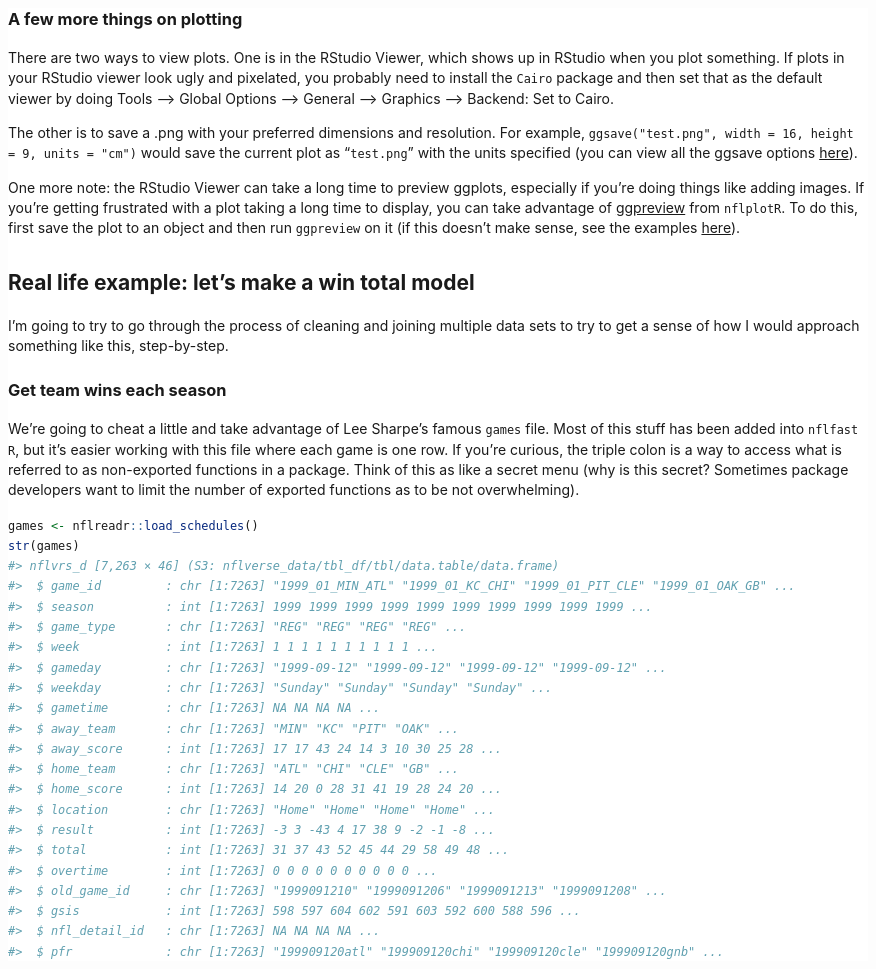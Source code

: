 ### A few more things on plotting

There are two ways to view plots. One is in the RStudio Viewer, which
shows up in RStudio when you plot something. If plots in your RStudio
viewer look ugly and pixelated, you probably need to install the `Cairo`
package and then set that as the default viewer by doing Tools –\>
Global Options –\> General –\> Graphics –\> Backend: Set to Cairo.

The other is to save a .png with your preferred dimensions and
resolution. For example,
`ggsave("test.png", width = 16, height = 9, units = "cm")` would save
the current plot as “`test.png`” with the units specified (you can view
all the ggsave options
[here](https://ggplot2.tidyverse.org/reference/ggsave.html)).

One more note: the RStudio Viewer can take a long time to preview
ggplots, especially if you’re doing things like adding images. If you’re
getting frustrated with a plot taking a long time to display, you can
take advantage of
[ggpreview](https://nflplotr.nflverse.com/reference/ggpreview.html) from
`nflplotR`. To do this, first save the plot to an object and then run
`ggpreview` on it (if this doesn’t make sense, see the examples
[here](https://nflplotr.nflverse.com/reference/ggpreview.html)).

## Real life example: let’s make a win total model

I’m going to try to go through the process of cleaning and joining
multiple data sets to try to get a sense of how I would approach
something like this, step-by-step.

### Get team wins each season

We’re going to cheat a little and take advantage of Lee Sharpe’s famous
`games` file. Most of this stuff has been added into `nflfastR`, but
it’s easier working with this file where each game is one row. If you’re
curious, the triple colon is a way to access what is referred to as
non-exported functions in a package. Think of this as like a secret menu
(why is this secret? Sometimes package developers want to limit the
number of exported functions as to be not overwhelming).

``` r
games <- nflreadr::load_schedules()
str(games)
#> nflvrs_d [7,263 × 46] (S3: nflverse_data/tbl_df/tbl/data.table/data.frame)
#>  $ game_id         : chr [1:7263] "1999_01_MIN_ATL" "1999_01_KC_CHI" "1999_01_PIT_CLE" "1999_01_OAK_GB" ...
#>  $ season          : int [1:7263] 1999 1999 1999 1999 1999 1999 1999 1999 1999 1999 ...
#>  $ game_type       : chr [1:7263] "REG" "REG" "REG" "REG" ...
#>  $ week            : int [1:7263] 1 1 1 1 1 1 1 1 1 1 ...
#>  $ gameday         : chr [1:7263] "1999-09-12" "1999-09-12" "1999-09-12" "1999-09-12" ...
#>  $ weekday         : chr [1:7263] "Sunday" "Sunday" "Sunday" "Sunday" ...
#>  $ gametime        : chr [1:7263] NA NA NA NA ...
#>  $ away_team       : chr [1:7263] "MIN" "KC" "PIT" "OAK" ...
#>  $ away_score      : int [1:7263] 17 17 43 24 14 3 10 30 25 28 ...
#>  $ home_team       : chr [1:7263] "ATL" "CHI" "CLE" "GB" ...
#>  $ home_score      : int [1:7263] 14 20 0 28 31 41 19 28 24 20 ...
#>  $ location        : chr [1:7263] "Home" "Home" "Home" "Home" ...
#>  $ result          : int [1:7263] -3 3 -43 4 17 38 9 -2 -1 -8 ...
#>  $ total           : int [1:7263] 31 37 43 52 45 44 29 58 49 48 ...
#>  $ overtime        : int [1:7263] 0 0 0 0 0 0 0 0 0 0 ...
#>  $ old_game_id     : chr [1:7263] "1999091210" "1999091206" "1999091213" "1999091208" ...
#>  $ gsis            : int [1:7263] 598 597 604 602 591 603 592 600 588 596 ...
#>  $ nfl_detail_id   : chr [1:7263] NA NA NA NA ...
#>  $ pfr             : chr [1:7263] "199909120atl" "199909120chi" "199909120cle" "199909120gnb" ...
```